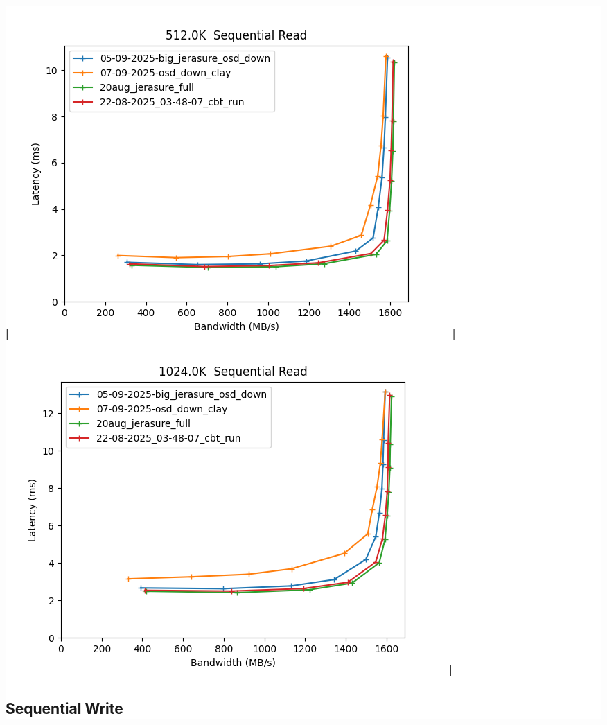 |<a name="524288-read"></a>![512.0K  Sequential Read](plots.250908_120537/Comparison_524288_read.png)|<a name="1048576-read"></a>![1024.0K  Sequential Read](plots.250908_120537/Comparison_1048576_read.png)|

## Sequential Write
